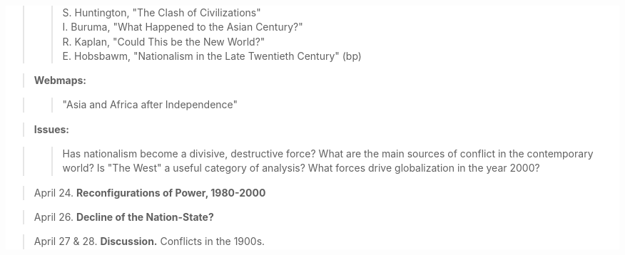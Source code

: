 >

>> S. Huntington, "The Clash of Civilizations"  
> I. Buruma, "What Happened to the Asian Century?"  
> R. Kaplan, "Could This be the New World?"  
> E. Hobsbawm, "Nationalism in the Late Twentieth Century" (bp)

>

> **Webmaps:**

>

>> "Asia and Africa after Independence"

>

> **Issues:**

>

>> Has nationalism become a divisive, destructive force?  What are the main
sources of conflict in the contemporary world?  Is "The West" a useful
category of analysis?  What forces drive globalization in the year 2000?

>

> April 24. **Reconfigurations of Power, 1980-2000**

>

> April 26. **Decline of the Nation-State?**

>

> April 27 & 28\. **Discussion.** Conflicts in the 1900s.

>  

